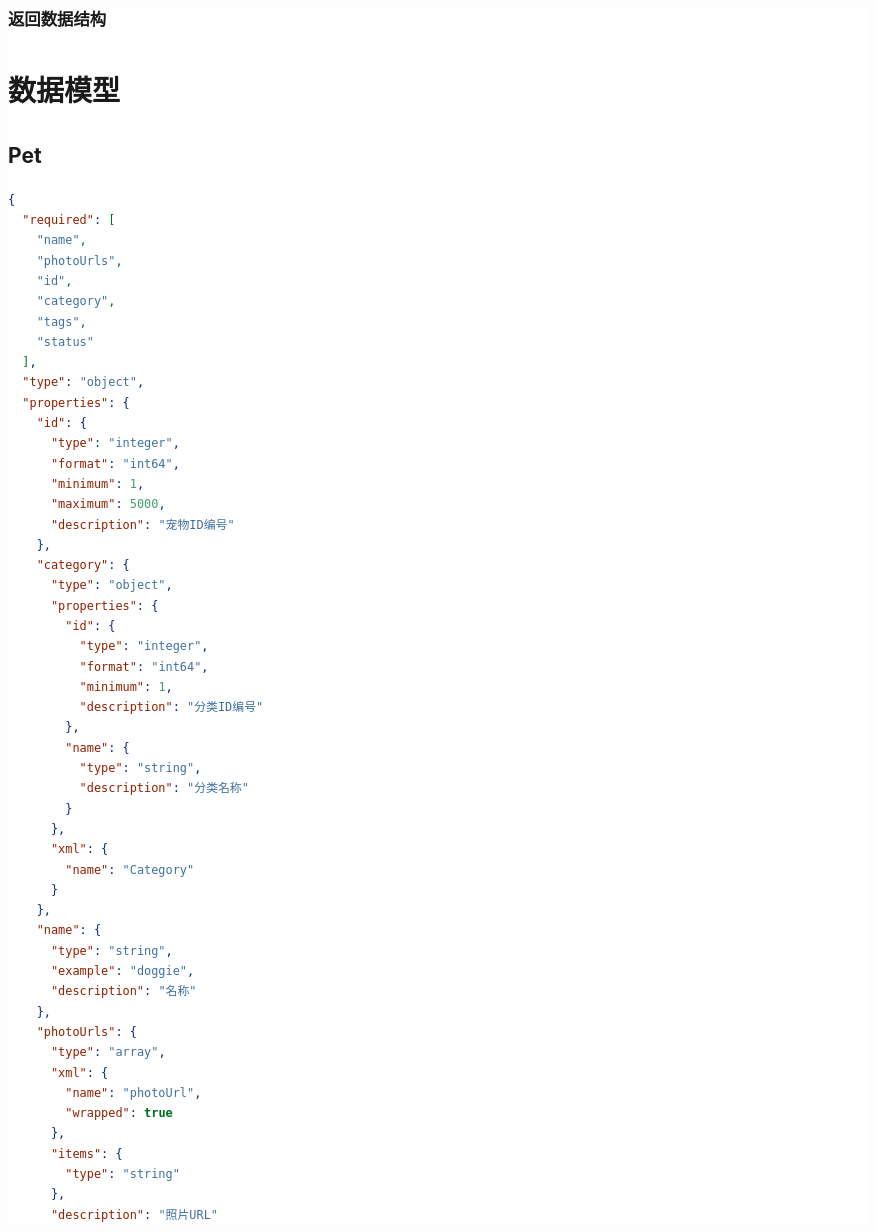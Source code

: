 ### 返回数据结构

# 数据模型

<h2 id="tocS_Pet">Pet</h2>

<a id="schemapet"></a>
<a id="schema_Pet"></a>
<a id="tocSpet"></a>
<a id="tocspet"></a>

```json
{
  "required": [
    "name",
    "photoUrls",
    "id",
    "category",
    "tags",
    "status"
  ],
  "type": "object",
  "properties": {
    "id": {
      "type": "integer",
      "format": "int64",
      "minimum": 1,
      "maximum": 5000,
      "description": "宠物ID编号"
    },
    "category": {
      "type": "object",
      "properties": {
        "id": {
          "type": "integer",
          "format": "int64",
          "minimum": 1,
          "description": "分类ID编号"
        },
        "name": {
          "type": "string",
          "description": "分类名称"
        }
      },
      "xml": {
        "name": "Category"
      }
    },
    "name": {
      "type": "string",
      "example": "doggie",
      "description": "名称"
    },
    "photoUrls": {
      "type": "array",
      "xml": {
        "name": "photoUrl",
        "wrapped": true
      },
      "items": {
        "type": "string"
      },
      "description": "照片URL"
```